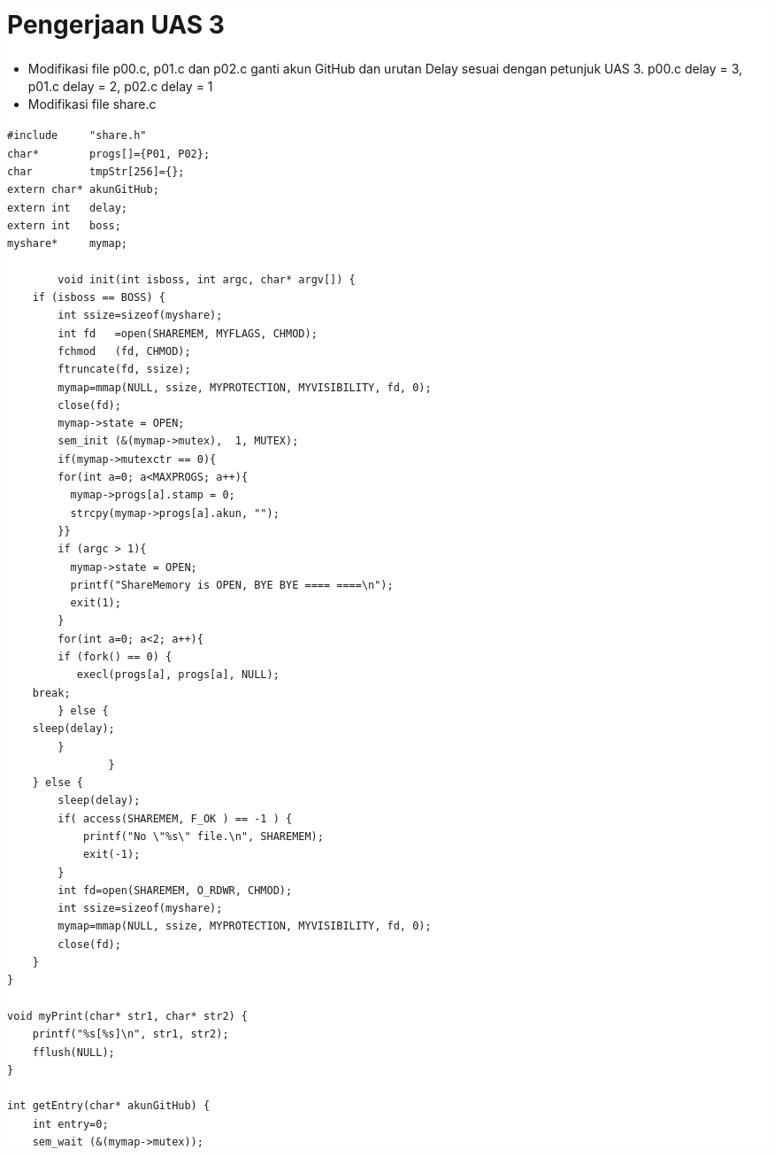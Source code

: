 # Pengerjaan UAS 3

* Modifikasi file p00.c, p01.c dan p02.c ganti akun GitHub dan urutan Delay sesuai dengan petunjuk UAS 3. p00.c delay = 3, p01.c delay = 2, p02.c delay = 1
* Modifikasi file share.c
```
#include     "share.h"
char*        progs[]={P01, P02};
char         tmpStr[256]={};
extern char* akunGitHub;
extern int   delay;
extern int   boss;
myshare*     mymap;

		void init(int isboss, int argc, char* argv[]) {
    if (isboss == BOSS) {
        int ssize=sizeof(myshare);
        int fd   =open(SHAREMEM, MYFLAGS, CHMOD);
        fchmod   (fd, CHMOD);
        ftruncate(fd, ssize);
        mymap=mmap(NULL, ssize, MYPROTECTION, MYVISIBILITY, fd, 0);
        close(fd);
        mymap->state = OPEN;
        sem_init (&(mymap->mutex),  1, MUTEX);
        if(mymap->mutexctr == 0){
        for(int a=0; a<MAXPROGS; a++){
          mymap->progs[a].stamp = 0;
          strcpy(mymap->progs[a].akun, "");
        }}
        if (argc > 1){
          mymap->state = OPEN;
          printf("ShareMemory is OPEN, BYE BYE ==== ====\n");
          exit(1);
        }
        for(int a=0; a<2; a++){
        if (fork() == 0) {
           execl(progs[a], progs[a], NULL);
	break;
        } else {
	sleep(delay);
        }
                }
    } else {
        sleep(delay);
        if( access(SHAREMEM, F_OK ) == -1 ) {
            printf("No \"%s\" file.\n", SHAREMEM);
            exit(-1);
        }
        int fd=open(SHAREMEM, O_RDWR, CHMOD);
        int ssize=sizeof(myshare);
        mymap=mmap(NULL, ssize, MYPROTECTION, MYVISIBILITY, fd, 0);
        close(fd);
    }
}

void myPrint(char* str1, char* str2) {
    printf("%s[%s]\n", str1, str2);
    fflush(NULL);
}

int getEntry(char* akunGitHub) {
    int entry=0;
    sem_wait (&(mymap->mutex));
```